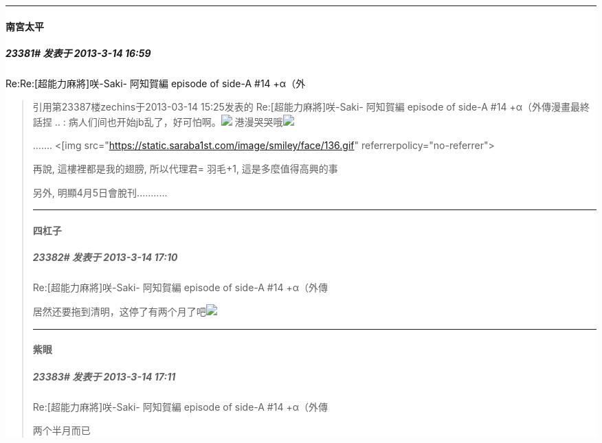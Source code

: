 


-----

####  南宮太平  
##### 23381#       发表于 2013-3-14 16:59

Re:Re:[超能力麻將]咲-Saki- 阿知賀編 episode of side-A #14 +α（外


<blockquote>引用第23387楼zechins于2013-03-14 15:25发表的 Re:[超能力麻將]咲-Saki- 阿知賀編 episode of side-A #14 +α（外傳漫畫最終話捏 .. :
病人们间也开始jb乱了，好可怕啊。<img src="https://static.saraba1st.com/image/smiley/face/00.gif" referrerpolicy="no-referrer">
港漫哭哭哦<img src="https://static.saraba1st.com/image/smiley/face/161.jpg" referrerpolicy="no-referrer">



....... <[img src="https://static.saraba1st.com/image/smiley/face/136.gif" referrerpolicy="no-referrer">

再說, 這樓裡都是我的翅膀, 所以代理君= 羽毛+1, 這是多麼值得高興的事


另外, 明顯4月5日會脫刊...........







-----

####  四杠子  
##### 23382#       发表于 2013-3-14 17:10

Re:[超能力麻將]咲-Saki- 阿知賀編 episode of side-A #14 +α（外傳



居然还要拖到清明，这停了有两个月了吧<img src="https://static.saraba1st.com/image/smiley/face/44.gif" referrerpolicy="no-referrer">







-----

####  紫眼  
##### 23383#       发表于 2013-3-14 17:11

Re:[超能力麻將]咲-Saki- 阿知賀編 episode of side-A #14 +α（外傳



两个半月而已






